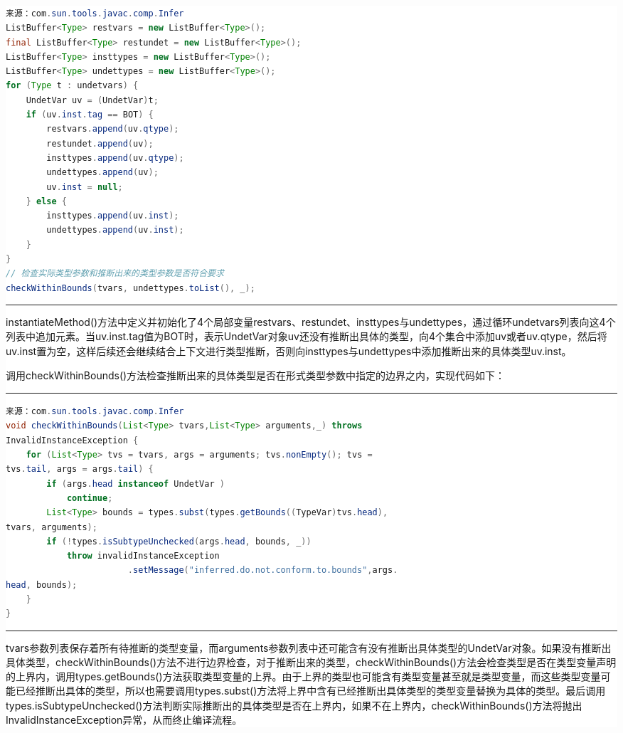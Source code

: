
```java
来源：com.sun.tools.javac.comp.Infer
ListBuffer<Type> restvars = new ListBuffer<Type>();
final ListBuffer<Type> restundet = new ListBuffer<Type>();
ListBuffer<Type> insttypes = new ListBuffer<Type>();
ListBuffer<Type> undettypes = new ListBuffer<Type>();
for (Type t : undetvars) {
    UndetVar uv = (UndetVar)t;
    if (uv.inst.tag == BOT) {
        restvars.append(uv.qtype);
        restundet.append(uv);
        insttypes.append(uv.qtype);
        undettypes.append(uv);
        uv.inst = null;
    } else {
        insttypes.append(uv.inst);
        undettypes.append(uv.inst);
    }
}
// 检查实际类型参数和推断出来的类型参数是否符合要求
checkWithinBounds(tvars, undettypes.toList(), _);
```

---

instantiateMethod\(\)方法中定义并初始化了4个局部变量restvars、restundet、insttypes与undettypes，通过循环undetvars列表向这4个列表中追加元素。当uv.inst.tag值为BOT时，表示UndetVar对象uv还没有推断出具体的类型，向4个集合中添加uv或者uv.qtype，然后将uv.inst置为空，这样后续还会继续结合上下文进行类型推断，否则向insttypes与undettypes中添加推断出来的具体类型uv.inst。 

调用checkWithinBounds\(\)方法检查推断出来的具体类型是否在形式类型参数中指定的边界之内，实现代码如下： 

---

```java
来源：com.sun.tools.javac.comp.Infer
void checkWithinBounds(List<Type> tvars,List<Type> arguments,_) throws
InvalidInstanceException {
    for (List<Type> tvs = tvars, args = arguments; tvs.nonEmpty(); tvs =
tvs.tail, args = args.tail) {
        if (args.head instanceof UndetVar ) 
            continue;
        List<Type> bounds = types.subst(types.getBounds((TypeVar)tvs.head),
tvars, arguments);
        if (!types.isSubtypeUnchecked(args.head, bounds, _))
            throw invalidInstanceException
                        .setMessage("inferred.do.not.conform.to.bounds",args.
head, bounds);
    }
}
```

---

tvars参数列表保存着所有待推断的类型变量，而arguments参数列表中还可能含有没有推断出具体类型的UndetVar对象。如果没有推断出具体类型，checkWithinBounds\(\)方法不进行边界检查，对于推断出来的类型，checkWithinBounds\(\)方法会检查类型是否在类型变量声明的上界内，调用types.getBounds\(\)方法获取类型变量的上界。由于上界的类型也可能含有类型变量甚至就是类型变量，而这些类型变量可能已经推断出具体的类型，所以也需要调用types.subst\(\)方法将上界中含有已经推断出具体类型的类型变量替换为具体的类型。最后调用types.isSubtypeUnchecked\(\)方法判断实际推断出的具体类型是否在上界内，如果不在上界内，checkWithinBounds\(\)方法将抛出InvalidInstanceException异常，从而终止编译流程。 
